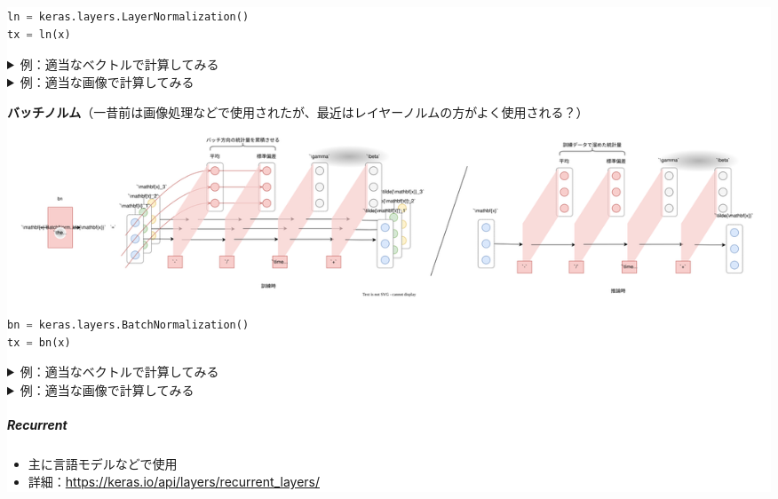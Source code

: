 ```python
ln = keras.layers.LayerNormalization()
tx = ln(x)
```

<details><summary>例：適当なベクトルで計算してみる</summary></details>
<details><summary>例：適当な画像で計算してみる</summary></details>

**バッチノルム**（一昔前は画像処理などで使用されたが、最近はレイヤーノルムの方がよく使用される？）

<img src="figs/batchnorm.drawio.svg" style="height:38%">

```python
bn = keras.layers.BatchNormalization()
tx = bn(x)
```

<details><summary>例：適当なベクトルで計算してみる</summary></details>

<details><summary>例：適当な画像で計算してみる</summary></details>

##### Recurrent

- 主に言語モデルなどで使用
- 詳細：https://keras.io/api/layers/recurrent_layers/

